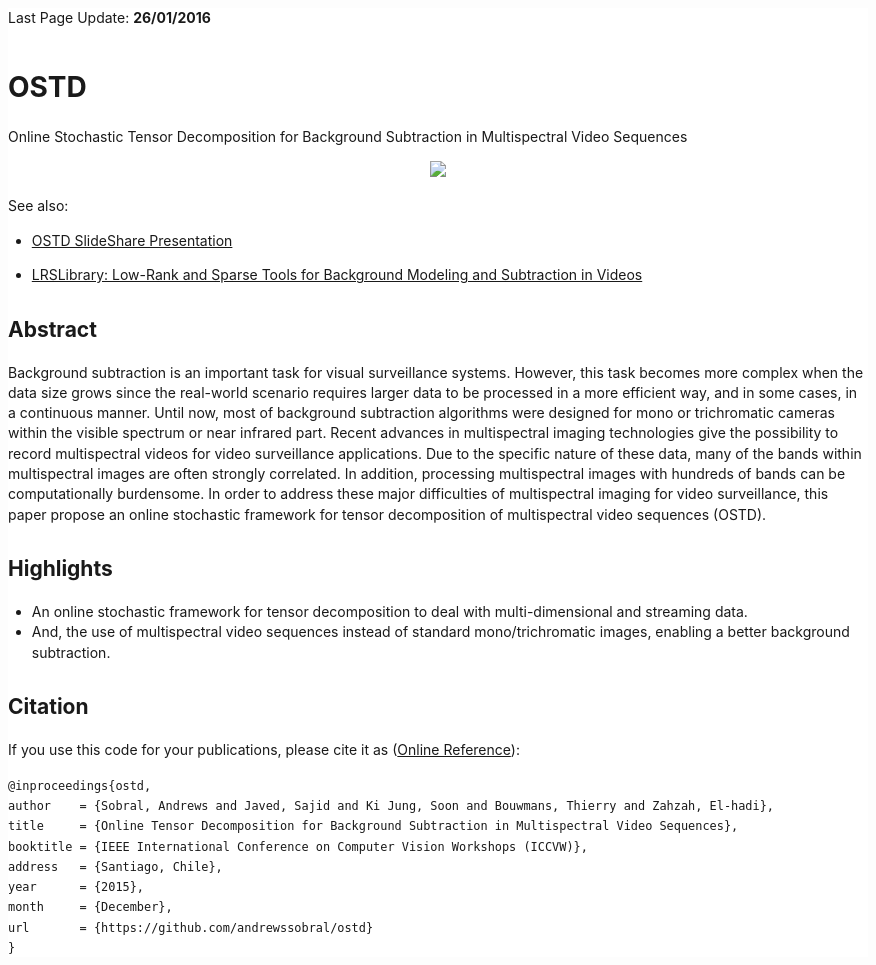 Last Page Update: **26/01/2016**

# OSTD
Online Stochastic Tensor Decomposition for Background Subtraction in Multispectral Video Sequences

<p align="center"><img src="https://sites.google.com/site/andrewssobral/OSTD_framework.png" width="65%" /></p>

See also:

* [OSTD SlideShare Presentation](http://pt.slideshare.net/andrewssobral/online-stochastic-tensor-decomposition-for-background-subtraction-in-multispectral-video-sequences) 

* [LRSLibrary: Low-Rank and Sparse Tools for Background Modeling and Subtraction in Videos](https://github.com/andrewssobral/lrslibrary)

Abstract
--------
Background subtraction is an important task for visual surveillance systems. However, this task becomes more complex when the data size grows since the real-world scenario requires larger data to be processed in a more efficient way, and in some cases, in a continuous manner. Until now, most of background subtraction algorithms were designed for mono or trichromatic cameras within the visible spectrum or near infrared part. Recent advances in multispectral imaging technologies give the possibility to record multispectral videos for video surveillance applications. Due to the specific nature of these data, many of the bands within multispectral images are often strongly correlated. In addition, processing multispectral images with hundreds of bands can be computationally burdensome. In order to address these major difficulties of multispectral imaging for video surveillance, this paper propose an online stochastic framework for tensor decomposition of multispectral video sequences (OSTD).

Highlights
----------
* An online stochastic framework for tensor decomposition to deal with multi-dimensional and streaming data.
* And, the use of multispectral video sequences instead of standard mono/trichromatic images, enabling a better background subtraction.

Citation
--------
If you use this code for your publications, please cite it as ([Online Reference](https://www.researchgate.net/publication/282770162_Online_Stochastic_Tensor_Decomposition_for_Background_Subtraction_in_Multispectral_Video_Sequences)):
```
@inproceedings{ostd,
author    = {Sobral, Andrews and Javed, Sajid and Ki Jung, Soon and Bouwmans, Thierry and Zahzah, El-hadi},
title     = {Online Tensor Decomposition for Background Subtraction in Multispectral Video Sequences},
booktitle = {IEEE International Conference on Computer Vision Workshops (ICCVW)},
address   = {Santiago, Chile},
year      = {2015},
month     = {December},
url       = {https://github.com/andrewssobral/ostd}
}
```
